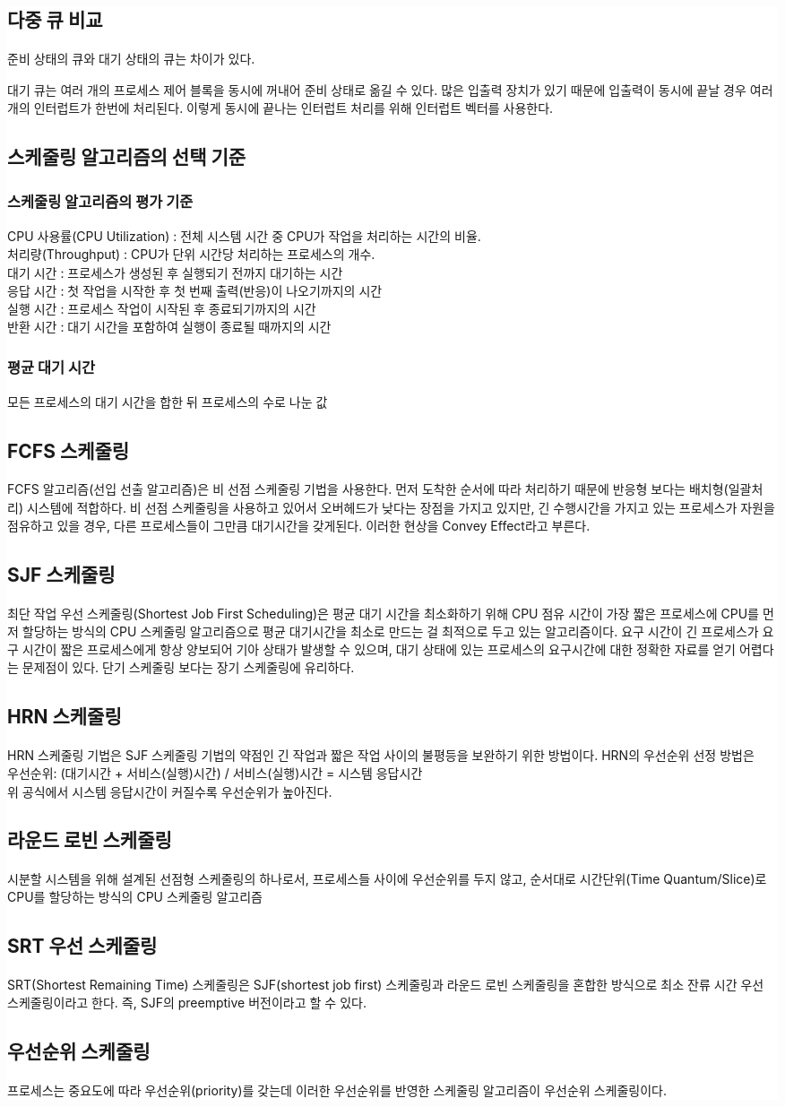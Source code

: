 ## 다중 큐 비교
준비 상태의 큐와 대기 상태의 큐는 차이가 있다.

대기 큐는 여러 개의 프로세스 제어 블록을 동시에 꺼내어 준비 상태로 옮길 수 있다. 많은 입출력 장치가 있기 때문에 입출력이 동시에 끝날 경우 여러개의 인터럽트가 한번에 처리된다. 이렇게 동시에 끝나는 인터럽트 처리를 위해 인터럽트 벡터를 사용한다.

## 스케줄링 알고리즘의 선택 기준
### 스케줄링 알고리즘의 평가 기준
CPU 사용률(CPU Utilization) : 전체 시스템 시간 중 CPU가 작업을 처리하는 시간의 비율.   
처리량(Throughput) : CPU가 단위 시간당 처리하는 프로세스의 개수.   
대기 시간 : 프로세스가 생성된 후 실행되기 전까지 대기하는 시간   
응답 시간 : 첫 작업을 시작한 후 첫 번째 출력(반응)이 나오기까지의 시간   
실행 시간 : 프로세스 작업이 시작된 후 종료되기까지의 시간   
반환 시간 : 대기 시간을 포함하여 실행이 종료될 때까지의 시간   

### 평균 대기 시간
모든 프로세스의 대기 시간을 합한 뒤 프로세스의 수로 나눈 값   

## FCFS 스케줄링
FCFS 알고리즘(선입 선출 알고리즘)은 비 선점 스케줄링 기법을 사용한다. 먼저 도착한 순서에 따라 처리하기 때문에 반응형 보다는 배치형(일괄처리) 시스템에 적합하다. 비 선점 스케줄링을 사용하고 있어서 오버헤드가 낮다는 장점을 가지고 있지만, 긴 수행시간을 가지고 있는 프로세스가 자원을 점유하고 있을 경우, 다른 프로세스들이 그만큼 대기시간을 갖게된다. 이러한 현상을 Convey Effect라고 부른다.

## SJF 스케줄링
최단 작업 우선 스케줄링(Shortest Job First Scheduling)은 평균 대기 시간을 최소화하기 위해 CPU 점유 시간이 가장 짧은 프로세스에 CPU를 먼저 할당하는 방식의 CPU 스케줄링 알고리즘으로 평균 대기시간을 최소로 만드는 걸 최적으로 두고 있는 알고리즘이다. 요구 시간이 긴 프로세스가 요구 시간이 짧은 프로세스에게 항상 양보되어 기아 상태가 발생할 수 있으며, 대기 상태에 있는 프로세스의 요구시간에 대한 정확한 자료를 얻기 어렵다는 문제점이 있다. 단기 스케줄링 보다는 장기 스케줄링에 유리하다.

## HRN 스케줄링
HRN 스케줄링 기법은 SJF 스케줄링 기법의 약점인 긴 작업과 짧은 작업 사이의 불평등을 보완하기 위한 방법이다.
HRN의 우선순위 선정 방법은   
우선순위: (대기시간 + 서비스(실행)시간) / 서비스(실행)시간 = 시스템 응답시간   
위 공식에서 시스템 응답시간이 커질수록 우선순위가 높아진다.   

## 라운드 로빈 스케줄링
시분할 시스템을 위해 설계된 선점형 스케줄링의 하나로서, 프로세스들 사이에 우선순위를 두지 않고, 순서대로 시간단위(Time Quantum/Slice)로 CPU를 할당하는 방식의 CPU 스케줄링 알고리즘   

## SRT 우선 스케줄링
SRT(Shortest Remaining Time) 스케줄링은 SJF(shortest job first) 스케줄링과 라운드 로빈 스케줄링을 혼합한 방식으로 최소 잔류 시간 우선 스케줄링이라고 한다. 즉, SJF의 preemptive 버전이라고 할 수 있다.   

## 우선순위 스케줄링
프로세스는 중요도에 따라 우선순위(priority)를 갖는데 이러한 우선순위를 반영한 스케줄링 알고리즘이 우선순위 스케줄링이다.   

